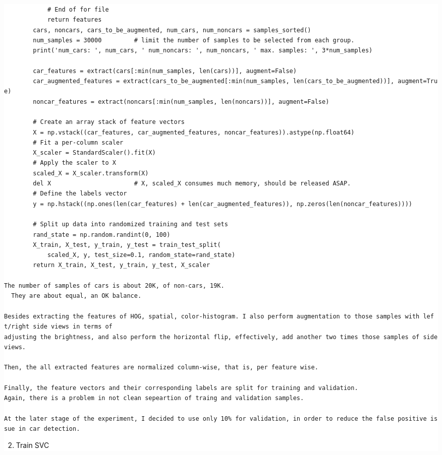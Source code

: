                 # End of for file
                return features
            cars, noncars, cars_to_be_augmented, num_cars, num_noncars = samples_sorted()
            num_samples = 30000         # limit the number of samples to be selected from each group.
            print('num_cars: ', num_cars, ' num_noncars: ', num_noncars, ' max. samples: ', 3*num_samples)
        
            car_features = extract(cars[:min(num_samples, len(cars))], augment=False)
            car_augmented_features = extract(cars_to_be_augmented[:min(num_samples, len(cars_to_be_augmented))], augment=True)
            noncar_features = extract(noncars[:min(num_samples, len(noncars))], augment=False)
        
            # Create an array stack of feature vectors
            X = np.vstack((car_features, car_augmented_features, noncar_features)).astype(np.float64)
            # Fit a per-column scaler
            X_scaler = StandardScaler().fit(X)
            # Apply the scaler to X
            scaled_X = X_scaler.transform(X)
            del X                       # X, scaled_X consumes much memory, should be released ASAP.
            # Define the labels vector
            y = np.hstack((np.ones(len(car_features) + len(car_augmented_features)), np.zeros(len(noncar_features))))
        
            # Split up data into randomized training and test sets
            rand_state = np.random.randint(0, 100)
            X_train, X_test, y_train, y_test = train_test_split(
                scaled_X, y, test_size=0.1, random_state=rand_state)
            return X_train, X_test, y_train, y_test, X_scaler
    
    The number of samples of cars is about 20K, of non-cars, 19K. 
      They are about equal, an OK balance. 
    
    Besides extracting the features of HOG, spatial, color-histogram. I also perform augmentation to those samples with left/right side views in terms of 
    adjusting the brightness, and also perform the horizontal flip, effectively, add another two times those samples of side views. 
    
    Then, the all extracted features are normalized column-wise, that is, per feature wise. 
    
    Finally, the feature vectors and their corresponding labels are split for training and validation. 
    Again, there is a problem in not clean sepeartion of traing and validation samples. 
    
    At the later stage of the experiment, I decided to use only 10% for validation, in order to reduce the false positive issue in car detection. 

2.  Train SVC
